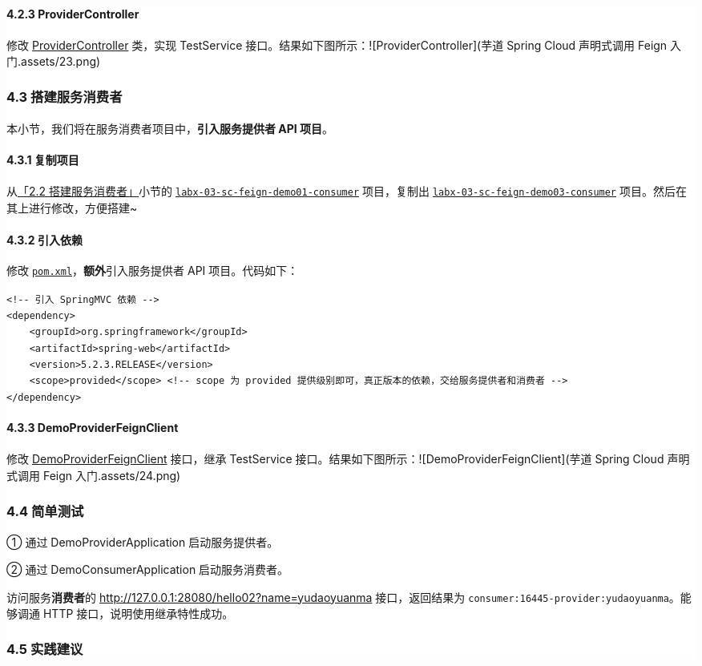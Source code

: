 

#### 4.2.3 ProviderController

修改 [ProviderController](https://github.com/YunaiV/SpringBoot-Labs/blob/master/labx-03-spring-cloud-feign/labx-03-sc-feign-demo03-provider/src/main/java/cn/iocoder/springcloud/labx03/feigndemo/provider/controller/ProviderController.java) 类，实现 TestService 接口。结果如下图所示：![ProviderController](芋道 Spring Cloud 声明式调用 Feign 入门.assets/23.png)

### 4.3 搭建服务消费者

本小节，我们将在服务消费者项目中，**引入服务提供者 API 项目**。

#### 4.3.1 复制项目

从[「2.2 搭建服务消费者」](https://www.iocoder.cn/Spring-Cloud/Feign/?self#)小节的 [`labx-03-sc-feign-demo01-consumer`](https://github.com/YunaiV/SpringBoot-Labs/blob/master/labx-03-spring-cloud-feign/labx-03-sc-feign-demo01-consumer) 项目，复制出 [`labx-03-sc-feign-demo03-consumer`](https://github.com/YunaiV/SpringBoot-Labs/blob/master/labx-03-spring-cloud-feign/labx-03-sc-feign-demo03-consumer/) 项目。然后在其上进行修改，方便搭建~

#### 4.3.2 引入依赖

修改 [`pom.xml`](https://github.com/YunaiV/SpringBoot-Labs/blob/master/labx-03-spring-cloud-feign/labx-03-sc-feign-demo03-consumer/pom.xml)，**额外**引入服务提供者 API 项目。代码如下：



```
<!-- 引入 SpringMVC 依赖 -->
<dependency>
    <groupId>org.springframework</groupId>
    <artifactId>spring-web</artifactId>
    <version>5.2.3.RELEASE</version>
    <scope>provided</scope> <!-- scope 为 provided 提供级别即可，真正版本的依赖，交给服务提供者和消费者 -->
</dependency>
```



#### 4.3.3 DemoProviderFeignClient

修改 [DemoProviderFeignClient](https://github.com/YunaiV/SpringBoot-Labs/blob/master/labx-03-spring-cloud-feign/labx-03-sc-feign-demo03-consumer/src/main/java/cn/iocoder/springcloud/labx03/feigndemo/consumer/feign/DemoProviderFeignClient.java) 接口，继承 TestService 接口。结果如下图所示：![DemoProviderFeignClient](芋道 Spring Cloud 声明式调用 Feign 入门.assets/24.png)

### 4.4 简单测试

① 通过 DemoProviderApplication 启动服务提供者。

② 通过 DemoConsumerApplication 启动服务消费者。

访问服务**消费者**的 <http://127.0.0.1:28080/hello02?name=yudaoyuanma> 接口，返回结果为 `consumer:16445-provider:yudaoyuanma`。能够调通 HTTP 接口，说明使用继承特性成功。

### 4.5 实践建议
